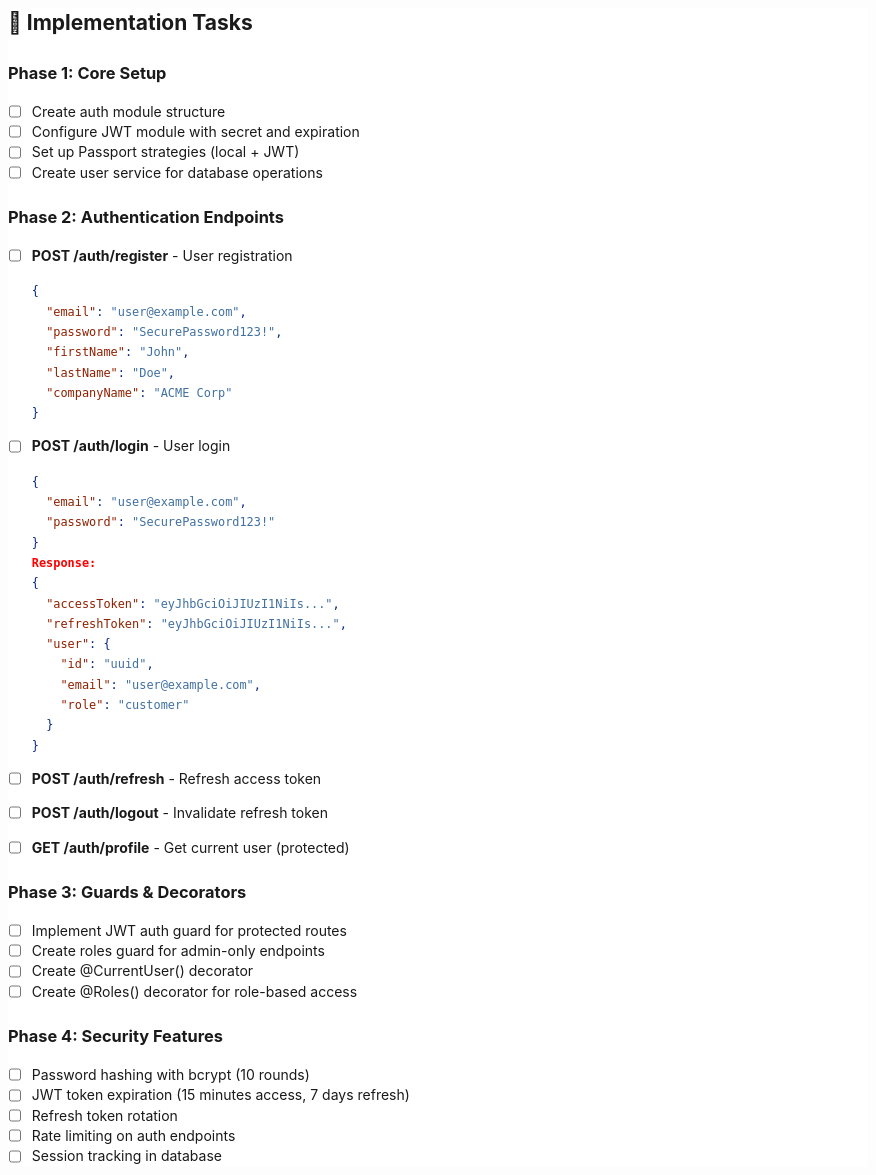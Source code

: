 ## 📌 Implementation Tasks

### Phase 1: Core Setup
- [ ] Create auth module structure
- [ ] Configure JWT module with secret and expiration
- [ ] Set up Passport strategies (local + JWT)
- [ ] Create user service for database operations

### Phase 2: Authentication Endpoints
- [ ] **POST /auth/register** - User registration
  ```json
  {
    "email": "user@example.com",
    "password": "SecurePassword123!",
    "firstName": "John",
    "lastName": "Doe",
    "companyName": "ACME Corp"
  }
  ```

- [ ] **POST /auth/login** - User login
  ```json
  {
    "email": "user@example.com",
    "password": "SecurePassword123!"
  }
  Response:
  {
    "accessToken": "eyJhbGciOiJIUzI1NiIs...",
    "refreshToken": "eyJhbGciOiJIUzI1NiIs...",
    "user": {
      "id": "uuid",
      "email": "user@example.com",
      "role": "customer"
    }
  }
  ```

- [ ] **POST /auth/refresh** - Refresh access token
- [ ] **POST /auth/logout** - Invalidate refresh token
- [ ] **GET /auth/profile** - Get current user (protected)

### Phase 3: Guards & Decorators
- [ ] Implement JWT auth guard for protected routes
- [ ] Create roles guard for admin-only endpoints
- [ ] Create @CurrentUser() decorator
- [ ] Create @Roles() decorator for role-based access

### Phase 4: Security Features
- [ ] Password hashing with bcrypt (10 rounds)
- [ ] JWT token expiration (15 minutes access, 7 days refresh)
- [ ] Refresh token rotation
- [ ] Rate limiting on auth endpoints
- [ ] Session tracking in database
